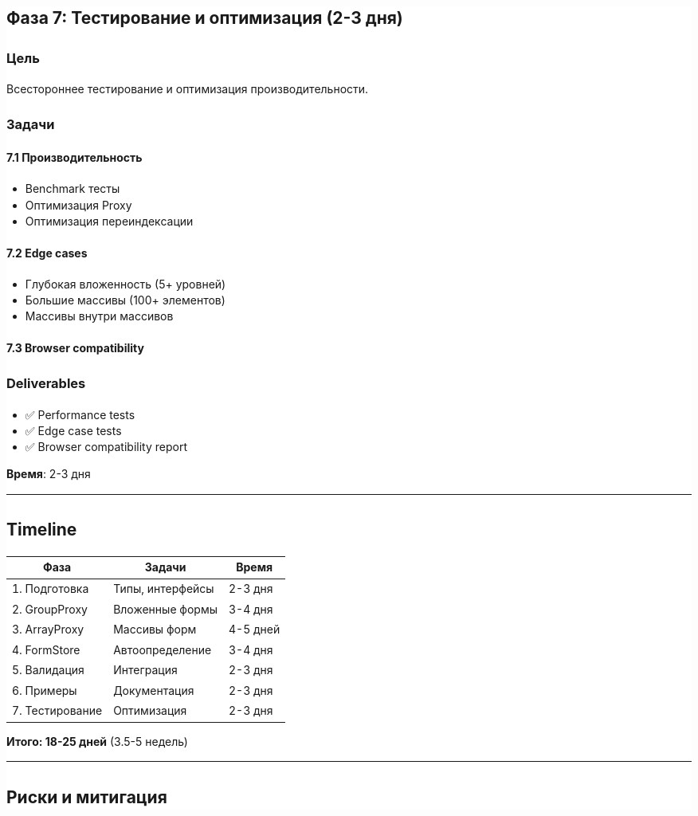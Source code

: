 
## Фаза 7: Тестирование и оптимизация (2-3 дня)

### Цель
Всестороннее тестирование и оптимизация производительности.

### Задачи

#### 7.1 Производительность

- Benchmark тесты
- Оптимизация Proxy
- Оптимизация переиндексации

#### 7.2 Edge cases

- Глубокая вложенность (5+ уровней)
- Большие массивы (100+ элементов)
- Массивы внутри массивов

#### 7.3 Browser compatibility

### Deliverables
- ✅ Performance tests
- ✅ Edge case tests
- ✅ Browser compatibility report

**Время**: 2-3 дня

---

## Timeline

| Фаза | Задачи | Время |
|------|--------|-------|
| 1. Подготовка | Типы, интерфейсы | 2-3 дня |
| 2. GroupProxy | Вложенные формы | 3-4 дня |
| 3. ArrayProxy | Массивы форм | 4-5 дней |
| 4. FormStore | Автоопределение | 3-4 дня |
| 5. Валидация | Интеграция | 2-3 дня |
| 6. Примеры | Документация | 2-3 дня |
| 7. Тестирование | Оптимизация | 2-3 дня |

**Итого: 18-25 дней** (3.5-5 недель)

---

## Риски и митигация

